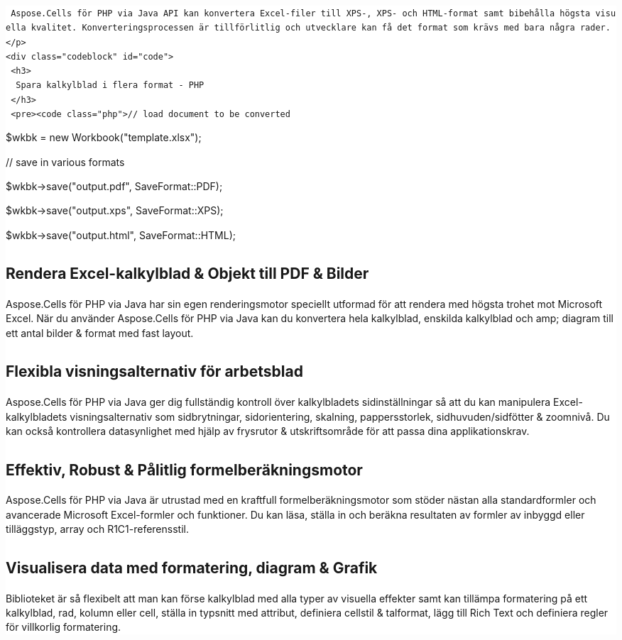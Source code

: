      Aspose.Cells för PHP via Java API kan konvertera Excel-filer till XPS-, XPS- och HTML-format samt bibehålla högsta visuella kvalitet. Konverteringsprocessen är tillförlitlig och utvecklare kan få det format som krävs med bara några rader.
    </p>
    <div class="codeblock" id="code">
     <h3>
      Spara kalkylblad i flera format - PHP
     </h3>
     <pre><code class="php">// load document to be converted

$wkbk = new Workbook("template.xlsx");



// save in various formats

$wkbk-&gt;save("output.pdf", SaveFormat::PDF);

$wkbk-&gt;save("output.xps", SaveFormat::XPS);

$wkbk-&gt;save("output.html", SaveFormat::HTML);</code></pre>
    </div>
   </div>
   <div class="col-lg-12">
    <h2 class="h2title">
     Rendera Excel-kalkylblad &amp; Objekt till PDF &amp; Bilder
    </h2>
    <p>
     Aspose.Cells för PHP via Java har sin egen renderingsmotor speciellt utformad för att rendera med högsta trohet mot Microsoft Excel. När du använder Aspose.Cells för PHP via Java kan du konvertera hela kalkylblad, enskilda kalkylblad och amp; diagram till ett antal bilder &amp; format med fast layout.
    </p>
   </div>
   <div class="col-lg-12">
    <h2 class="h2title">
     Flexibla visningsalternativ för arbetsblad
    </h2>
    <p>
     Aspose.Cells för PHP via Java ger dig fullständig kontroll över kalkylbladets sidinställningar så att du kan manipulera Excel-kalkylbladets visningsalternativ som sidbrytningar, sidorientering, skalning, pappersstorlek, sidhuvuden/sidfötter &amp; zoomnivå. Du kan också kontrollera datasynlighet med hjälp av frysrutor &amp; utskriftsområde för att passa dina applikationskrav.
    </p>
   </div>
   <div class="col-lg-12">
    <h2 class="h2title">
     Effektiv, Robust &amp; Pålitlig formelberäkningsmotor
    </h2>
    <p>
     Aspose.Cells för PHP via Java är utrustad med en kraftfull formelberäkningsmotor som stöder nästan alla standardformler och avancerade Microsoft Excel-formler och funktioner. Du kan läsa, ställa in och beräkna resultaten av formler av inbyggd eller tilläggstyp, array och R1C1-referensstil.
    </p>
   </div>
   <div class="col-lg-12">
    <h2 class="h2title">
     Visualisera data med formatering, diagram &amp; Grafik
    </h2>
    <p>
     Biblioteket är så flexibelt att man kan förse kalkylblad med alla typer av visuella effekter samt kan tillämpa formatering på ett kalkylblad, rad, kolumn eller cell, ställa in typsnitt med attribut, definiera cellstil &amp; talformat, lägg till Rich Text och definiera regler för villkorlig formatering.
    </p>
    <p>